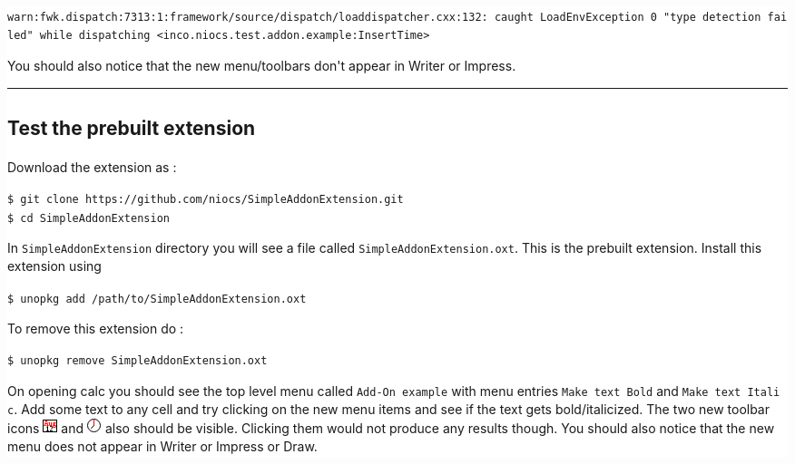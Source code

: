 ```
warn:fwk.dispatch:7313:1:framework/source/dispatch/loaddispatcher.cxx:132: caught LoadEnvException 0 "type detection failed" while dispatching <inco.niocs.test.addon.example:InsertTime>
```
You should also notice that the new menu/toolbars don't appear in Writer or Impress.
___


## <a name="prebuilt"></a>Test the prebuilt extension

Download the extension as :
```
$ git clone https://github.com/niocs/SimpleAddonExtension.git
$ cd SimpleAddonExtension
```

In `SimpleAddonExtension` directory you will see a file called `SimpleAddonExtension.oxt`. This is the prebuilt extension. Install this extension using

```
$ unopkg add /path/to/SimpleAddonExtension.oxt
```

To remove this extension do :

```
$ unopkg remove SimpleAddonExtension.oxt
```

On opening calc you should see the top level menu called `Add-On example` with menu entries `Make text Bold` and `Make text Italic`. Add some text to any cell and try clicking on the new menu items and see if the text gets bold/italicized. The two new toolbar icons ![date icon](date.png) and ![time icon](time.png) also should be visible. Clicking them would not produce any results though. You should also notice that the new menu does not appear in Writer or Impress or Draw.

